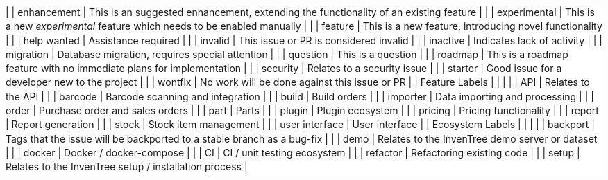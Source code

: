 |  | enhancement | This is an suggested enhancement, extending the functionality of an existing feature |
|  | experimental | This is a new *experimental* feature which needs to be enabled manually |
|  | feature | This is a new feature, introducing novel functionality |
|  | help wanted | Assistance required |
|  | invalid | This issue or PR is considered invalid |
|  | inactive | Indicates lack of activity |
|  | migration | Database migration, requires special attention |
|  | question | This is a question |
|  | roadmap | This is a roadmap feature with no immediate plans for implementation |
|  | security | Relates to a security issue |
|  | starter | Good issue for a developer new to the project |
|  | wontfix | No work will be done against this issue or PR |
| Feature Labels |  |  |
|  | API | Relates to the API |
|  | barcode | Barcode scanning and integration |
|  | build | Build orders |
|  | importer | Data importing and processing |
|  | order | Purchase order and sales orders |
|  | part | Parts |
|  | plugin | Plugin ecosystem |
|  | pricing | Pricing functionality |
|  | report | Report generation |
|  | stock | Stock item management |
|  | user interface | User interface |
| Ecosystem Labels |  |  |
|  | backport | Tags that the issue will be backported to a stable branch as a bug-fix |
|  | demo | Relates to the InvenTree demo server or dataset |
|  | docker | Docker / docker-compose |
|  | CI | CI / unit testing ecosystem |
|  | refactor | Refactoring existing code |
|  | setup | Relates to the InvenTree setup / installation process |
